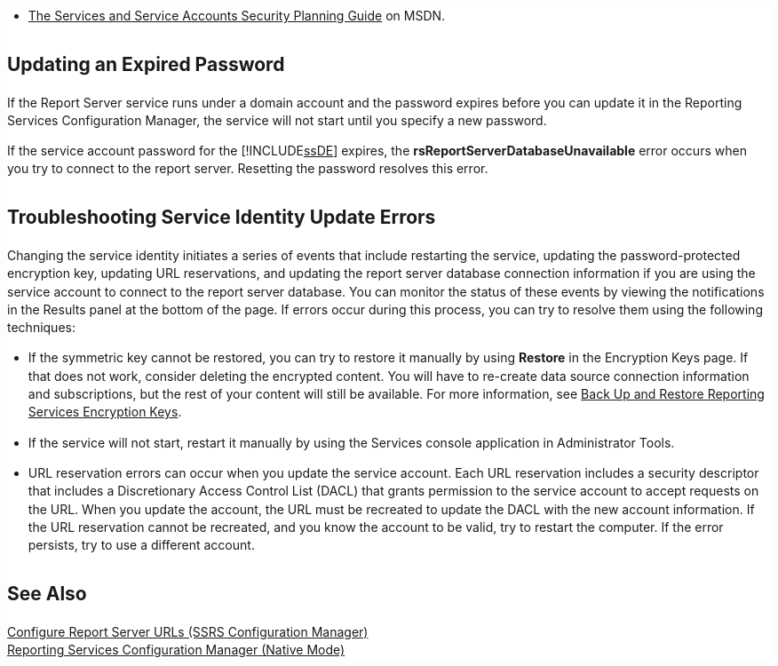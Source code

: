 -   [The Services and Service Accounts Security Planning Guide](http://go.microsoft.com/fwlink/?LinkId=69155) on MSDN.  
  
## Updating an Expired Password  
 If the Report Server service runs under a domain account and the password expires before you can update it in the Reporting Services Configuration Manager, the service will not start until you specify a new password.  
  
 If the service account password for the [!INCLUDE[ssDE](../../includes/ssde-md.md)] expires, the **rsReportServerDatabaseUnavailable** error occurs when you try to connect to the report server. Resetting the password resolves this error.  
  
## Troubleshooting Service Identity Update Errors  
 Changing the service identity initiates a series of events that include restarting the service, updating the password-protected encryption key, updating URL reservations, and updating the report server database connection information if you are using the service account to connect to the report server database. You can monitor the status of these events by viewing the notifications in the Results panel at the bottom of the page. If errors occur during this process, you can try to resolve them using the following techniques:  
  
-   If the symmetric key cannot be restored, you can try to restore it manually by using **Restore** in the Encryption Keys page. If that does not work, consider deleting the encrypted content. You will have to re-create data source connection information and subscriptions, but the rest of your content will still be available. For more information, see [Back Up and Restore Reporting Services Encryption Keys](../../reporting-services/install-windows/ssrs-encryption-keys-back-up-and-restore-encryption-keys.md).  
  
-   If the service will not start, restart it manually by using the Services console application in Administrator Tools.  
  
-   URL reservation errors can occur when you update the service account. Each URL reservation includes a security descriptor that includes a Discretionary Access Control List (DACL) that grants permission to the service account to accept requests on the URL. When you update the account, the URL must be recreated to update the DACL with the new account information. If the URL reservation cannot be recreated, and you know the account to be valid, try to restart the computer. If the error persists, try to use a different account.  
  
## See Also  
 [Configure Report Server URLs  &#40;SSRS Configuration Manager&#41;](../../reporting-services/install-windows/configure-report-server-urls-ssrs-configuration-manager.md)   
 [Reporting Services Configuration Manager &#40;Native Mode&#41;](../../reporting-services/install-windows/reporting-services-configuration-manager-native-mode.md)

